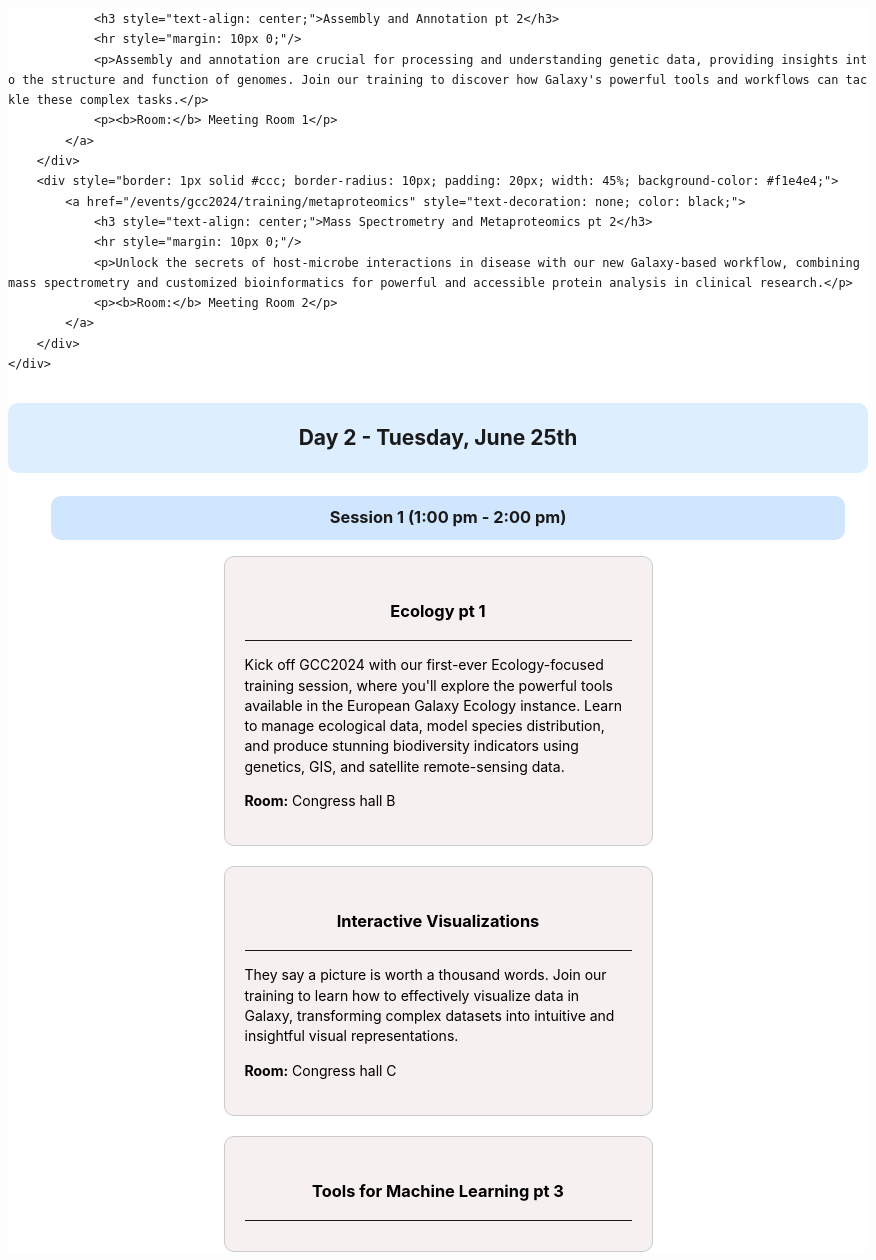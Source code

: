                 <h3 style="text-align: center;">Assembly and Annotation pt 2</h3>
                <hr style="margin: 10px 0;"/>
                <p>Assembly and annotation are crucial for processing and understanding genetic data, providing insights into the structure and function of genomes. Join our training to discover how Galaxy's powerful tools and workflows can tackle these complex tasks.</p>
                <p><b>Room:</b> Meeting Room 1</p>
            </a>
        </div>
        <div style="border: 1px solid #ccc; border-radius: 10px; padding: 20px; width: 45%; background-color: #f1e4e4;">
            <a href="/events/gcc2024/training/metaproteomics" style="text-decoration: none; color: black;">
                <h3 style="text-align: center;">Mass Spectrometry and Metaproteomics pt 2</h3>
                <hr style="margin: 10px 0;"/>
                <p>Unlock the secrets of host-microbe interactions in disease with our new Galaxy-based workflow, combining mass spectrometry and customized bioinformatics for powerful and accessible protein analysis in clinical research.</p>
                <p><b>Room:</b> Meeting Room 2</p>
            </a>
        </div>
    </div>
</div>


<div style="margin-bottom: 40px;">
    <h2 style="text-align: center; background-color: #ddeeff; padding: 20px; border-radius: 10px;"><b>Day 2</b> - Tuesday, June 25th</h2>
    <h3 style="text-align: center; margin-left: 5%; width: 90%; background-color: #d0e6ff; padding: 10px; border-radius: 10px;"><b>Session 1</b> (1:00 pm - 2:00 pm)</h3>
    <div style="display: flex; justify-content: space-around; flex-wrap: wrap; gap: 20px; margin-bottom: 20px;">
        <div style="border: 1px solid #ccc; border-radius: 10px; padding: 20px; width: 45%; background-color: #f7f0f0;">
            <a href="/events/gcc2024/training/ecology" style="text-decoration: none; color: black;">
                <h3 style="text-align: center;">Ecology pt 1</h3>
                <hr style="margin: 10px 0;"/>
                <p>Kick off GCC2024 with our first-ever Ecology-focused training session, where you'll explore the powerful tools available in the European Galaxy Ecology instance. Learn to manage ecological data, model species distribution, and produce stunning biodiversity indicators using genetics, GIS, and satellite remote-sensing data.</p>
                <p><b>Room:</b> Congress hall B</p>
            </a>
        </div>
        <div style="border: 1px solid #ccc; border-radius: 10px; padding: 20px; width: 45%; background-color: #f7f0f0;">
            <a href="/events/gcc2024/training/interactive-viz" style="text-decoration: none; color: black;">
                <h3 style="text-align: center;">Interactive Visualizations</h3>
                <hr style="margin: 10px 0;"/>
                <p>They say a picture is worth a thousand words. Join our training to learn how to effectively visualize data in Galaxy, transforming complex datasets into intuitive and insightful visual representations.</p>
                <p><b>Room:</b> Congress hall C</p>
            </a>
        </div>
        <div style="border: 1px solid #ccc; border-radius: 10px; padding: 20px; width: 45%; background-color: #f7f0f0;">
            <a href="/events/gcc2024/training/machine-learning" style="text-decoration: none; color: black;">
                <h3 style="text-align: center;">Tools for Machine Learning pt 3</h3>
                <hr style="margin: 10px 0;"/>